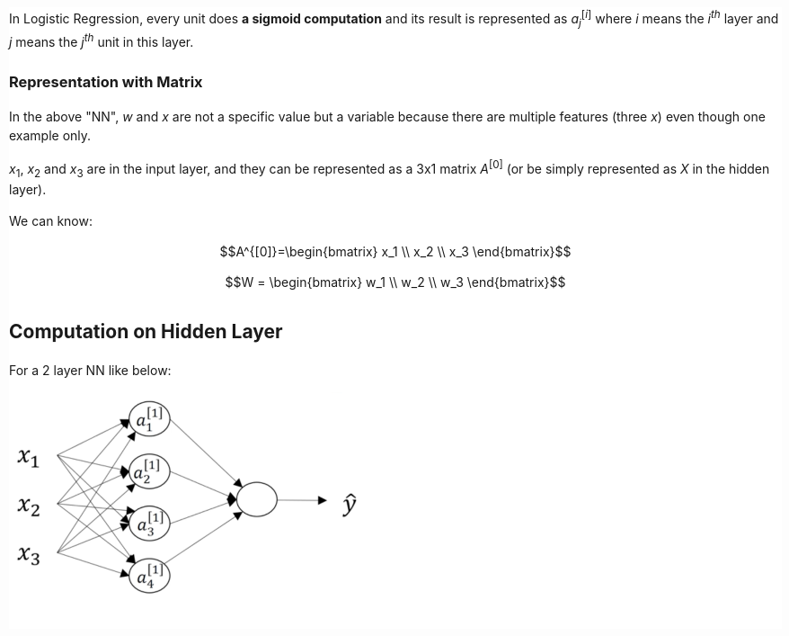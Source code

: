 In Logistic Regression, every unit does **a sigmoid computation** and its result is represented as $a^{[i]}_j$ where $i$ means the $i^{th}$ layer and $j$ means the $j^{th}$ unit in this layer.

### Representation with Matrix

In the above "NN", $w$ and $x$ are not a specific value but a variable because there are multiple features (three $x$) even though one example only.

$x_1$, $x_2$ and $x_3$ are in the input layer, and they can be represented as a 3x1 matrix $A^{[0]}$ (or be simply represented as $X$ in the hidden layer).

We can know:

$$A^{[0]}=\begin{bmatrix}
x_1 \\
x_2 \\
x_3
\end{bmatrix}$$

$$W = \begin{bmatrix}
w_1 \\
w_2 \\
w_3 
\end{bmatrix}$$

## Computation on Hidden Layer

For a 2 layer NN like below:

<img src="assets/image-20240726162130816.png" alt="image-20240726162130816" style="zoom:50%;" />
